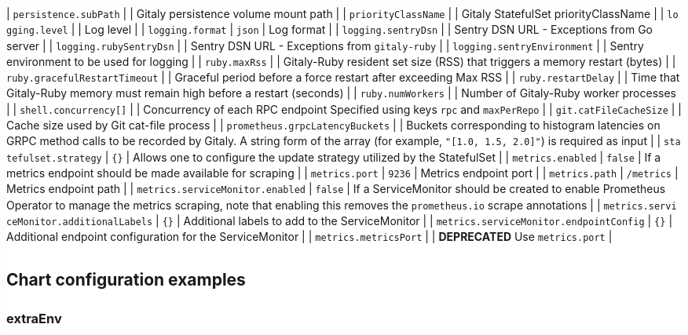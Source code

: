 | `persistence.subPath`                     |                                            | Gitaly persistence volume mount path                                                                                                                                           |
| `priorityClassName`                       |                                            | Gitaly StatefulSet priorityClassName                                                                                                                                           |
| `logging.level`                           |                                            | Log level                                                                                                                                                                      |
| `logging.format`                          | `json`                                     | Log format                                                                                                                                                                     |
| `logging.sentryDsn`                       |                                            | Sentry DSN URL - Exceptions from Go server                                                                                                                                     |
| `logging.rubySentryDsn`                   |                                            | Sentry DSN URL - Exceptions from `gitaly-ruby`                                                                                                                                 |
| `logging.sentryEnvironment`               |                                            | Sentry environment to be used for logging                                                                                                                                      |
| `ruby.maxRss`                             |                                            | Gitaly-Ruby resident set size (RSS) that triggers a memory restart (bytes)                                                                                                     |
| `ruby.gracefulRestartTimeout`             |                                            | Graceful period before a force restart after exceeding Max RSS                                                                                                                 |
| `ruby.restartDelay`                       |                                            | Time that Gitaly-Ruby memory must remain high before a restart (seconds)                                                                                                       |
| `ruby.numWorkers`                         |                                            | Number of Gitaly-Ruby worker processes                                                                                                                                         |
| `shell.concurrency[]`                     |                                            | Concurrency of each RPC endpoint Specified using keys `rpc` and `maxPerRepo`                                                                                                   |
| `git.catFileCacheSize`                    |                                            | Cache size used by Git cat-file process                                                                                                                                        |
| `prometheus.grpcLatencyBuckets`           |                                            | Buckets corresponding to histogram latencies on GRPC method calls to be recorded by Gitaly. A string form of the array (for example, `"[1.0, 1.5, 2.0]"`) is required as input |
| `statefulset.strategy`                    | `{}`                                       | Allows one to configure the update strategy utilized by the StatefulSet                                                                                                        |
| `metrics.enabled`                         | `false`                                    | If a metrics endpoint should be made available for scraping                                                                                                                    |
| `metrics.port`                            | `9236`                                     | Metrics endpoint port                                                                                                                                                          |
| `metrics.path`                            | `/metrics`                                 | Metrics endpoint path                                                                                                                                                          |
| `metrics.serviceMonitor.enabled`          | `false`                                    | If a ServiceMonitor should be created to enable Prometheus Operator to manage the metrics scraping, note that enabling this removes the `prometheus.io` scrape annotations     |
| `metrics.serviceMonitor.additionalLabels` | `{}`                                       | Additional labels to add to the ServiceMonitor                                                                                                                                 |
| `metrics.serviceMonitor.endpointConfig`   | `{}`                                       | Additional endpoint configuration for the ServiceMonitor                                                                                                                       |
| `metrics.metricsPort`                     |                                            | **DEPRECATED** Use `metrics.port`                                                                                                                                              |

## Chart configuration examples

### extraEnv
